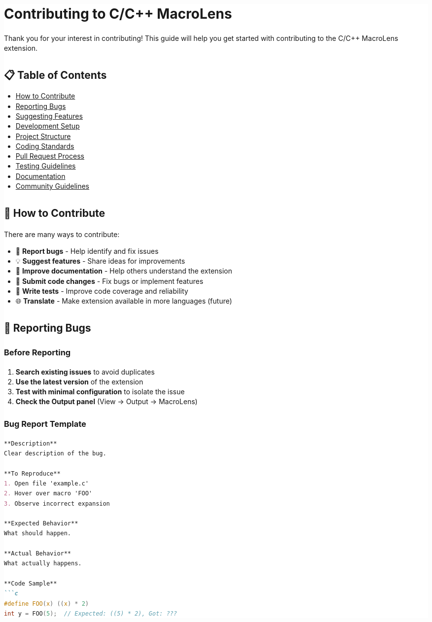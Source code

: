 # Contributing to C/C++ MacroLens

Thank you for your interest in contributing! This guide will help you get started with contributing to the C/C++ MacroLens extension.

## 📋 Table of Contents

- [How to Contribute](#-how-to-contribute)
- [Reporting Bugs](#-reporting-bugs)
- [Suggesting Features](#-suggesting-features)
- [Development Setup](#-development-setup)
- [Project Structure](#-project-structure)
- [Coding Standards](#-coding-standards)
- [Pull Request Process](#-pull-request-process)
- [Testing Guidelines](#-testing-guidelines)
- [Documentation](#-documentation)
- [Community Guidelines](#-community-guidelines)

## 🤝 How to Contribute

There are many ways to contribute:

- 🐛 **Report bugs** - Help identify and fix issues
- 💡 **Suggest features** - Share ideas for improvements
- 📝 **Improve documentation** - Help others understand the extension
- 🔧 **Submit code changes** - Fix bugs or implement features
- 🧪 **Write tests** - Improve code coverage and reliability
- 🌐 **Translate** - Make extension available in more languages (future)

## 🐛 Reporting Bugs

### Before Reporting

1. **Search existing issues** to avoid duplicates
2. **Use the latest version** of the extension
3. **Test with minimal configuration** to isolate the issue
4. **Check the Output panel** (View → Output → MacroLens)

### Bug Report Template

```markdown
**Description**
Clear description of the bug.

**To Reproduce**
1. Open file 'example.c'
2. Hover over macro 'FOO'
3. Observe incorrect expansion

**Expected Behavior**
What should happen.

**Actual Behavior**
What actually happens.

**Code Sample**
```c
#define FOO(x) ((x) * 2)
int y = FOO(5);  // Expected: ((5) * 2), Got: ???
```
